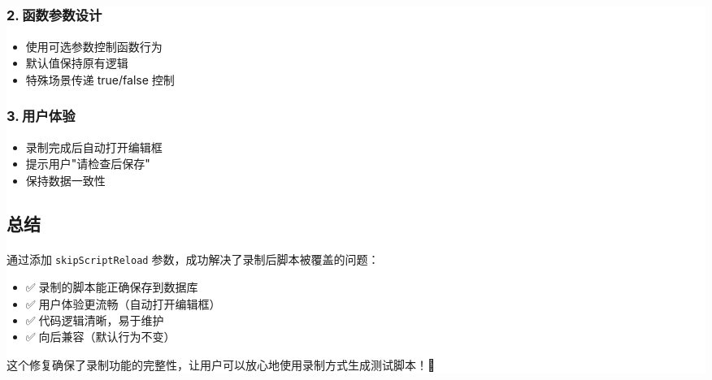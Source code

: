 ### 2. 函数参数设计
- 使用可选参数控制函数行为
- 默认值保持原有逻辑
- 特殊场景传递 true/false 控制

### 3. 用户体验
- 录制完成后自动打开编辑框
- 提示用户"请检查后保存"
- 保持数据一致性

## 总结

通过添加 `skipScriptReload` 参数，成功解决了录制后脚本被覆盖的问题：

- ✅ 录制的脚本能正确保存到数据库
- ✅ 用户体验更流畅（自动打开编辑框）
- ✅ 代码逻辑清晰，易于维护
- ✅ 向后兼容（默认行为不变）

这个修复确保了录制功能的完整性，让用户可以放心地使用录制方式生成测试脚本！🎉
